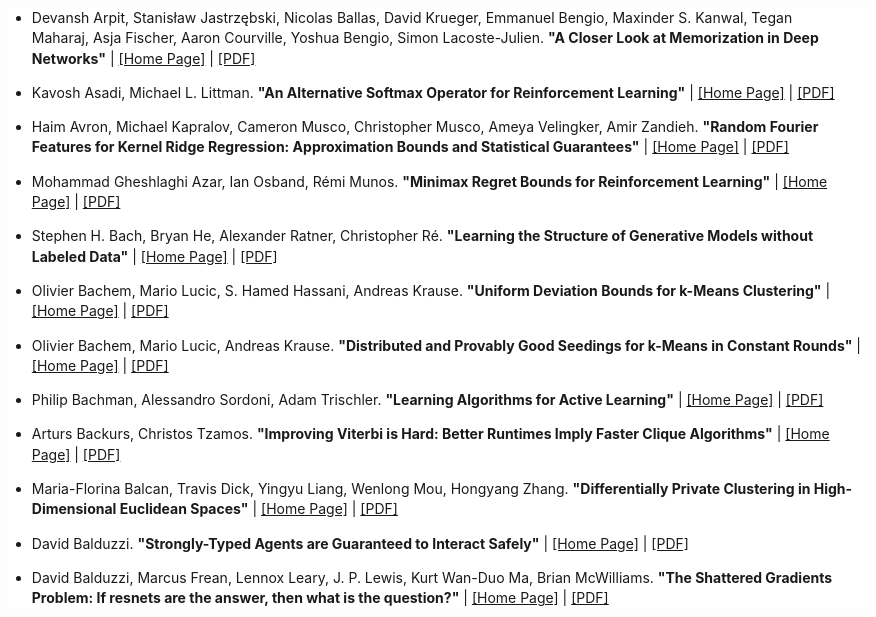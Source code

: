 - Devansh Arpit, Stanisław Jastrzębski, Nicolas Ballas, David Krueger, Emmanuel Bengio, Maxinder S. Kanwal, Tegan Maharaj, Asja Fischer, Aaron Courville, Yoshua Bengio, Simon Lacoste-Julien. **"A Closer Look at Memorization in Deep Networks"** | [[Home Page]](https://proceedings.mlr.press/v70/arpit17a.html) | [[PDF]](http://proceedings.mlr.press/v70/arpit17a/arpit17a.pdf) 


- Kavosh Asadi, Michael L. Littman. **"An Alternative Softmax Operator for Reinforcement Learning"** | [[Home Page]](https://proceedings.mlr.press/v70/asadi17a.html) | [[PDF]](http://proceedings.mlr.press/v70/asadi17a/asadi17a.pdf) 


- Haim Avron, Michael Kapralov, Cameron Musco, Christopher Musco, Ameya Velingker, Amir Zandieh. **"Random Fourier Features for Kernel Ridge Regression: Approximation Bounds and Statistical Guarantees"** | [[Home Page]](https://proceedings.mlr.press/v70/avron17a.html) | [[PDF]](http://proceedings.mlr.press/v70/avron17a/avron17a.pdf) 


- Mohammad Gheshlaghi Azar, Ian Osband, Rémi Munos. **"Minimax Regret Bounds for Reinforcement Learning"** | [[Home Page]](https://proceedings.mlr.press/v70/azar17a.html) | [[PDF]](http://proceedings.mlr.press/v70/azar17a/azar17a.pdf) 


- Stephen H. Bach, Bryan He, Alexander Ratner, Christopher Ré. **"Learning the Structure of Generative Models without Labeled Data"** | [[Home Page]](https://proceedings.mlr.press/v70/bach17a.html) | [[PDF]](http://proceedings.mlr.press/v70/bach17a/bach17a.pdf) 


- Olivier Bachem, Mario Lucic, S. Hamed Hassani, Andreas Krause. **"Uniform Deviation Bounds for k-Means Clustering"** | [[Home Page]](https://proceedings.mlr.press/v70/bachem17a.html) | [[PDF]](http://proceedings.mlr.press/v70/bachem17a/bachem17a.pdf) 


- Olivier Bachem, Mario Lucic, Andreas Krause. **"Distributed and Provably Good Seedings for k-Means in Constant Rounds"** | [[Home Page]](https://proceedings.mlr.press/v70/bachem17b.html) | [[PDF]](http://proceedings.mlr.press/v70/bachem17b/bachem17b.pdf) 


- Philip Bachman, Alessandro Sordoni, Adam Trischler. **"Learning Algorithms for Active Learning"** | [[Home Page]](https://proceedings.mlr.press/v70/bachman17a.html) | [[PDF]](http://proceedings.mlr.press/v70/bachman17a/bachman17a.pdf) 


- Arturs Backurs, Christos Tzamos. **"Improving Viterbi is Hard: Better Runtimes Imply Faster Clique Algorithms"** | [[Home Page]](https://proceedings.mlr.press/v70/backurs17a.html) | [[PDF]](http://proceedings.mlr.press/v70/backurs17a/backurs17a.pdf) 


- Maria-Florina Balcan, Travis Dick, Yingyu Liang, Wenlong Mou, Hongyang Zhang. **"Differentially Private Clustering in High-Dimensional Euclidean Spaces"** | [[Home Page]](https://proceedings.mlr.press/v70/balcan17a.html) | [[PDF]](http://proceedings.mlr.press/v70/balcan17a/balcan17a.pdf) 


- David Balduzzi. **"Strongly-Typed Agents are Guaranteed to Interact Safely"** | [[Home Page]](https://proceedings.mlr.press/v70/balduzzi17a.html) | [[PDF]](http://proceedings.mlr.press/v70/balduzzi17a/balduzzi17a.pdf) 


- David Balduzzi, Marcus Frean, Lennox Leary, J. P. Lewis, Kurt Wan-Duo Ma, Brian McWilliams. **"The Shattered Gradients Problem: If resnets are the answer, then what is the question?"** | [[Home Page]](https://proceedings.mlr.press/v70/balduzzi17b.html) | [[PDF]](http://proceedings.mlr.press/v70/balduzzi17b/balduzzi17b.pdf) 
